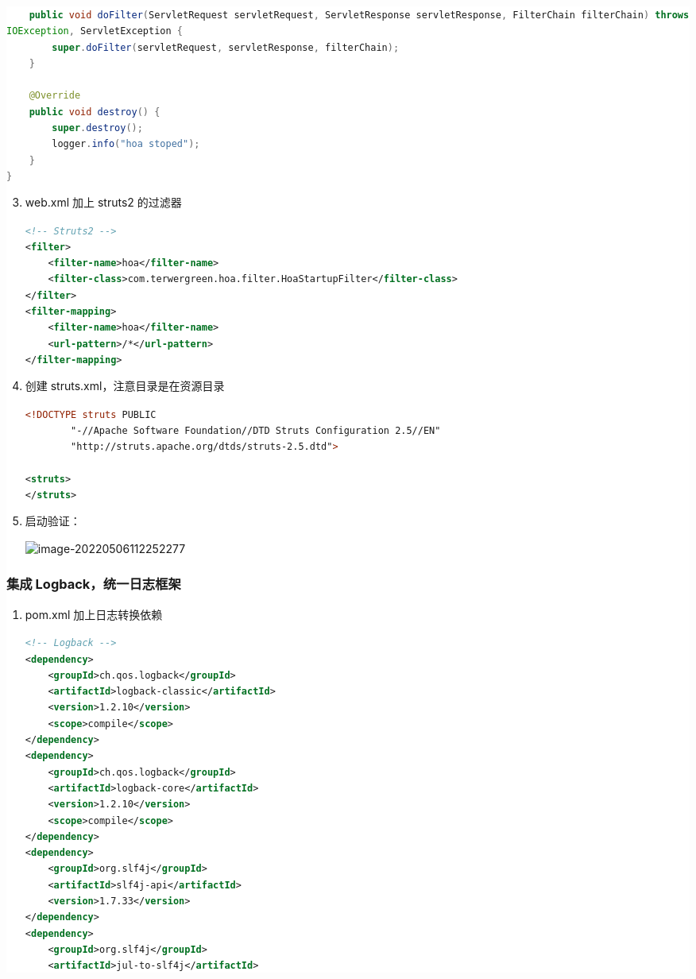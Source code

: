    ```java
       public void doFilter(ServletRequest servletRequest, ServletResponse servletResponse, FilterChain filterChain) throws IOException, ServletException {
           super.doFilter(servletRequest, servletResponse, filterChain);
       }
   
       @Override
       public void destroy() {
           super.destroy();
           logger.info("hoa stoped");
       }
   }
   ```
3. web.xml 加上 struts2 的过滤器

   ```xml
   <!-- Struts2 -->
   <filter>
       <filter-name>hoa</filter-name>
       <filter-class>com.terwergreen.hoa.filter.HoaStartupFilter</filter-class>
   </filter>
   <filter-mapping>
       <filter-name>hoa</filter-name>
       <url-pattern>/*</url-pattern>
   </filter-mapping>
   ```
4. 创建 struts.xml，注意目录是在资源目录

   ```xml
   <!DOCTYPE struts PUBLIC
           "-//Apache Software Foundation//DTD Struts Configuration 2.5//EN"
           "http://struts.apache.org/dtds/struts-2.5.dtd">
   
   <struts>
   </struts>
   ```
5. 启动验证：

   ![image-20220506112252277](https://img1.terwer.space/20220506112252.png)

### 集成 Logback，统一日志框架

1. pom.xml 加上日志转换依赖

   ```xml
   <!-- Logback -->
   <dependency>
       <groupId>ch.qos.logback</groupId>
       <artifactId>logback-classic</artifactId>
       <version>1.2.10</version>
       <scope>compile</scope>
   </dependency>
   <dependency>
       <groupId>ch.qos.logback</groupId>
       <artifactId>logback-core</artifactId>
       <version>1.2.10</version>
       <scope>compile</scope>
   </dependency>
   <dependency>
       <groupId>org.slf4j</groupId>
       <artifactId>slf4j-api</artifactId>
       <version>1.7.33</version>
   </dependency>
   <dependency>
       <groupId>org.slf4j</groupId>
       <artifactId>jul-to-slf4j</artifactId>
   ```
